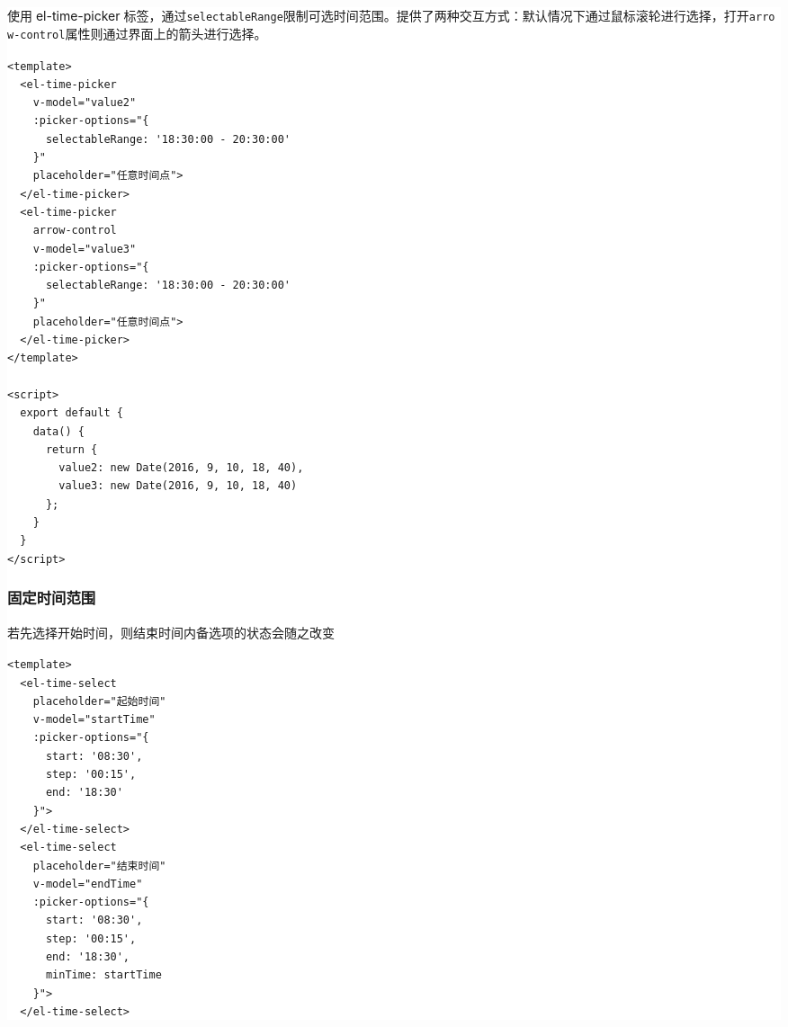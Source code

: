 

使用 el-time-picker 标签，通过`selectableRange`限制可选时间范围。提供了两种交互方式：默认情况下通过鼠标滚轮进行选择，打开`arrow-control`属性则通过界面上的箭头进行选择。



```
<template>
  <el-time-picker
    v-model="value2"
    :picker-options="{
      selectableRange: '18:30:00 - 20:30:00'
    }"
    placeholder="任意时间点">
  </el-time-picker>
  <el-time-picker
    arrow-control
    v-model="value3"
    :picker-options="{
      selectableRange: '18:30:00 - 20:30:00'
    }"
    placeholder="任意时间点">
  </el-time-picker>
</template>

<script>
  export default {
    data() {
      return {
        value2: new Date(2016, 9, 10, 18, 40),
        value3: new Date(2016, 9, 10, 18, 40)
      };
    }
  }
</script>

```




### 固定时间范围<a name="gu-ding-shi-jian-fan-wei"></a>


若先选择开始时间，则结束时间内备选项的状态会随之改变


```
<template>
  <el-time-select
    placeholder="起始时间"
    v-model="startTime"
    :picker-options="{
      start: '08:30',
      step: '00:15',
      end: '18:30'
    }">
  </el-time-select>
  <el-time-select
    placeholder="结束时间"
    v-model="endTime"
    :picker-options="{
      start: '08:30',
      step: '00:15',
      end: '18:30',
      minTime: startTime
    }">
  </el-time-select>
```